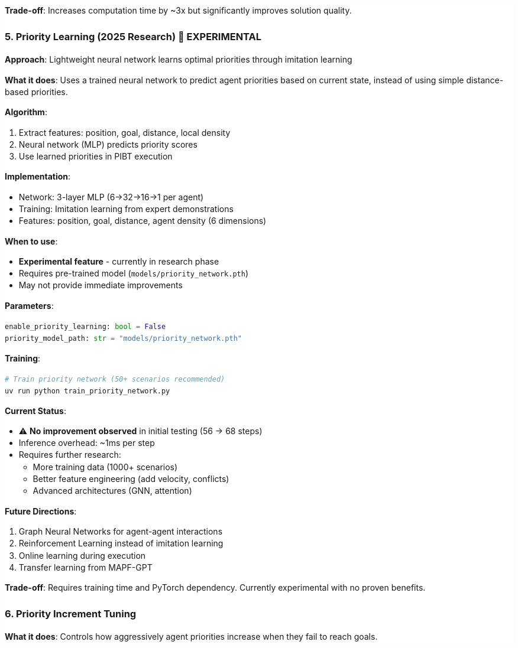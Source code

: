 **Trade-off**: Increases computation time by ~3x but significantly improves solution quality.

### 5. Priority Learning (2025 Research) 🔬 EXPERIMENTAL

**Approach**: Lightweight neural network learns optimal priorities through imitation learning

**What it does**: Uses a trained neural network to predict agent priorities based on current state, instead of using simple distance-based priorities.

**Algorithm**:
1. Extract features: position, goal, distance, local density
2. Neural network (MLP) predicts priority scores
3. Use learned priorities in PIBT execution

**Implementation**:
- Network: 3-layer MLP (6→32→16→1 per agent)
- Training: Imitation learning from expert demonstrations
- Features: position, goal, distance, agent density (6 dimensions)

**When to use**:
- **Experimental feature** - currently in research phase
- Requires pre-trained model (`models/priority_network.pth`)
- May not provide immediate improvements

**Parameters**:
```python
enable_priority_learning: bool = False
priority_model_path: str = "models/priority_network.pth"
```

**Training**:
```bash
# Train priority network (50+ scenarios recommended)
uv run python train_priority_network.py
```

**Current Status**:
- ⚠️ **No improvement observed** in initial testing (56 → 68 steps)
- Inference overhead: ~1ms per step
- Requires further research:
  - More training data (1000+ scenarios)
  - Better feature engineering (add velocity, conflicts)
  - Advanced architectures (GNN, attention)

**Future Directions**:
1. Graph Neural Networks for agent-agent interactions
2. Reinforcement Learning instead of imitation learning
3. Online learning during execution
4. Transfer learning from MAPF-GPT

**Trade-off**: Requires training time and PyTorch dependency. Currently experimental with no proven benefits.

### 6. Priority Increment Tuning

**What it does**: Controls how aggressively agent priorities increase when they fail to reach goals.
